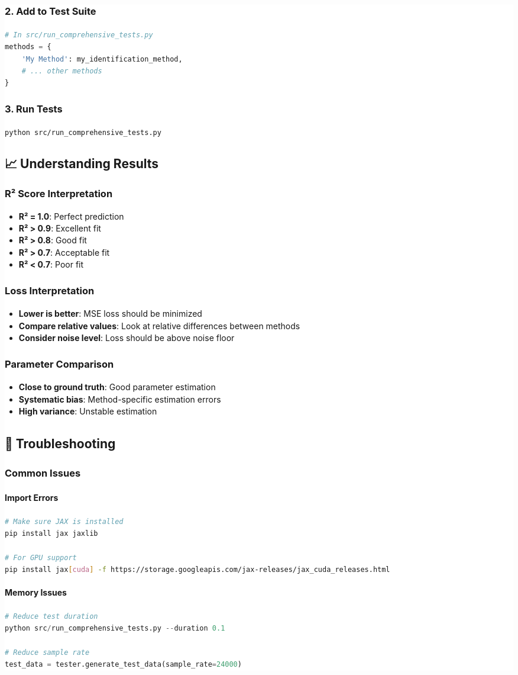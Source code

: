 ### 2. Add to Test Suite
```python
# In src/run_comprehensive_tests.py
methods = {
    'My Method': my_identification_method,
    # ... other methods
}
```

### 3. Run Tests
```bash
python src/run_comprehensive_tests.py
```

## 📈 Understanding Results

### R² Score Interpretation
- **R² = 1.0**: Perfect prediction
- **R² > 0.9**: Excellent fit
- **R² > 0.8**: Good fit
- **R² > 0.7**: Acceptable fit
- **R² < 0.7**: Poor fit

### Loss Interpretation
- **Lower is better**: MSE loss should be minimized
- **Compare relative values**: Look at relative differences between methods
- **Consider noise level**: Loss should be above noise floor

### Parameter Comparison
- **Close to ground truth**: Good parameter estimation
- **Systematic bias**: Method-specific estimation errors
- **High variance**: Unstable estimation

## 🐛 Troubleshooting

### Common Issues

#### Import Errors
```bash
# Make sure JAX is installed
pip install jax jaxlib

# For GPU support
pip install jax[cuda] -f https://storage.googleapis.com/jax-releases/jax_cuda_releases.html
```

#### Memory Issues
```python
# Reduce test duration
python src/run_comprehensive_tests.py --duration 0.1

# Reduce sample rate
test_data = tester.generate_test_data(sample_rate=24000)
```
